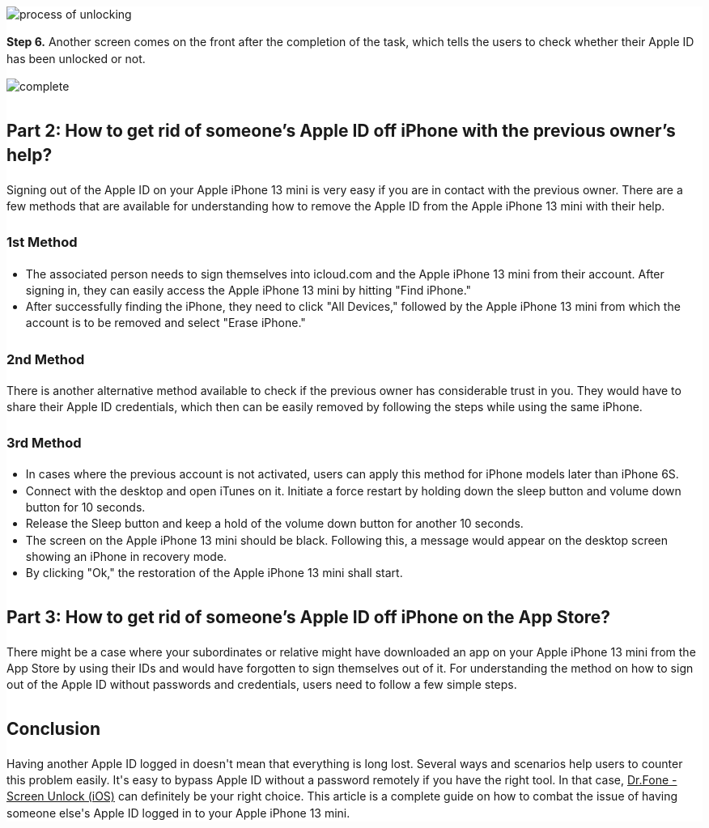 ![process of unlocking](https://images.wondershare.com/drfone/guide/remove-apple-id-7.png)

**Step 6.** Another screen comes on the front after the completion of the task, which tells the users to check whether their Apple ID has been unlocked or not.

![complete](https://images.wondershare.com/drfone/guide/remove-apple-id-8.png)


## Part 2: How to get rid of someone’s Apple ID off iPhone with the previous owner’s help?

Signing out of the Apple ID on your Apple iPhone 13 mini is very easy if you are in contact with the previous owner. There are a few methods that are available for understanding how to remove the Apple ID from the Apple iPhone 13 mini with their help.

### 1st Method

- The associated person needs to sign themselves into icloud.com and the Apple iPhone 13 mini from their account. After signing in, they can easily access the Apple iPhone 13 mini by hitting "Find iPhone."
- After successfully finding the iPhone, they need to click "All Devices," followed by the Apple iPhone 13 mini from which the account is to be removed and select "Erase iPhone."

### 2nd Method

There is another alternative method available to check if the previous owner has considerable trust in you. They would have to share their Apple ID credentials, which then can be easily removed by following the steps while using the same iPhone.

### 3rd Method

- In cases where the previous account is not activated, users can apply this method for iPhone models later than iPhone 6S.
- Connect with the desktop and open iTunes on it. Initiate a force restart by holding down the sleep button and volume down button for 10 seconds.
- Release the Sleep button and keep a hold of the volume down button for another 10 seconds.
- The screen on the Apple iPhone 13 mini should be black. Following this, a message would appear on the desktop screen showing an iPhone in recovery mode.
- By clicking "Ok," the restoration of the Apple iPhone 13 mini shall start.

## Part 3: How to get rid of someone’s Apple ID off iPhone on the App Store?

There might be a case where your subordinates or relative might have downloaded an app on your Apple iPhone 13 mini from the App Store by using their IDs and would have forgotten to sign themselves out of it. For understanding the method on how to sign out of the Apple ID without passwords and credentials, users need to follow a few simple steps.

## Conclusion

Having another Apple ID logged in doesn't mean that everything is long lost. Several ways and scenarios help users to counter this problem easily. It's easy to bypass Apple ID without a password remotely if you have the right tool. In that case, [Dr.Fone - Screen Unlock (iOS)](https://download.wondershare.com/drfone_unlock_full3372.exe) can definitely be your right choice. This article is a complete guide on how to combat the issue of having someone else's Apple ID logged in to your Apple iPhone 13 mini.
